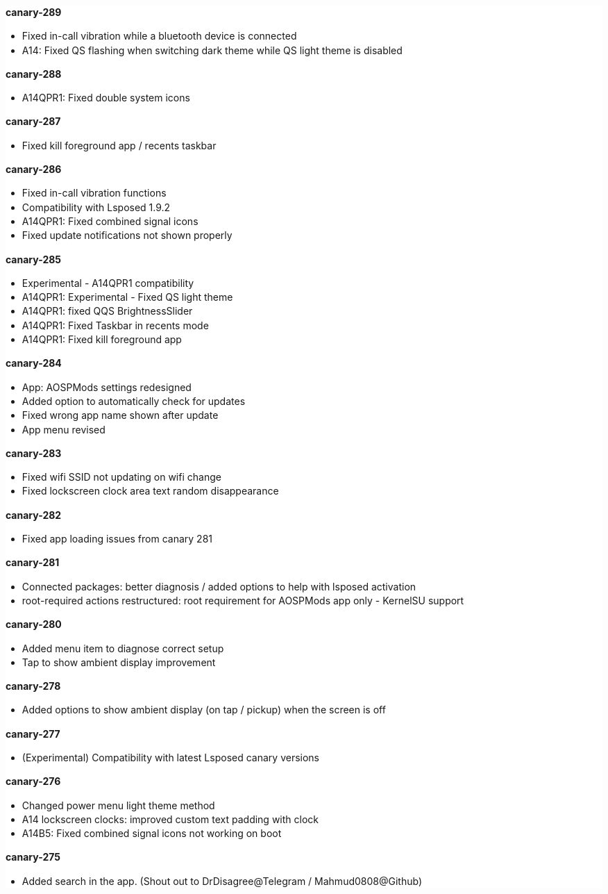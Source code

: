 **canary-289**  
- Fixed in-call vibration while a bluetooth device is connected  
- A14: Fixed QS flashing when switching dark theme while QS light theme is disabled  
  
**canary-288**  
- A14QPR1: Fixed double system icons  
  
**canary-287**  
- Fixed kill foreground app / recents taskbar  
  
**canary-286**  
- Fixed in-call vibration functions  
- Compatibility with Lsposed 1.9.2  
- A14QPR1: Fixed combined signal icons  
- Fixed update notifications not shown properly  
  
**canary-285**  
- Experimental - A14QPR1 compatibility  
- A14QPR1: Experimental - Fixed QS light theme  
- A14QPR1: fixed QQS BrightnessSlider  
- A14QPR1: Fixed Taskbar in recents mode  
- A14QPR1: Fixed kill foreground app  
  
**canary-284**  
- App: AOSPMods settings redesigned  
- Added option to automatically check for updates  
- Fixed wrong app name shown after update  
- App menu revised  
  
**canary-283**  
- Fixed wifi SSID not updating on wifi change  
- Fixed lockscreen clock area text random disappearance  
  
**canary-282**  
- Fixed app loading issues from canary 281  
  
**canary-281**  
- Connected packages: better diagnosis / added options to help with lsposed activation  
- root-required actions restructured: root requirement for AOSPMods app only - KernelSU support  
  
**canary-280**  
- Added menu item to diagnose correct setup  
- Tap to show ambient display improvement  
  
**canary-278**  
- Added options to show ambient display (on tap / pickup) when the screen is off  
  
**canary-277**  
- (Experimental) Compatibility with latest Lsposed canary versions  
  
**canary-276**  
- Changed power menu light theme method  
- A14 lockscreen clocks: improved custom text padding with clock  
- A14B5: Fixed combined signal icons not working on boot  
  
**canary-275**  
- Added search in the app. (Shout out to DrDisagree@Telegram / Mahmud0808@Github)  
  